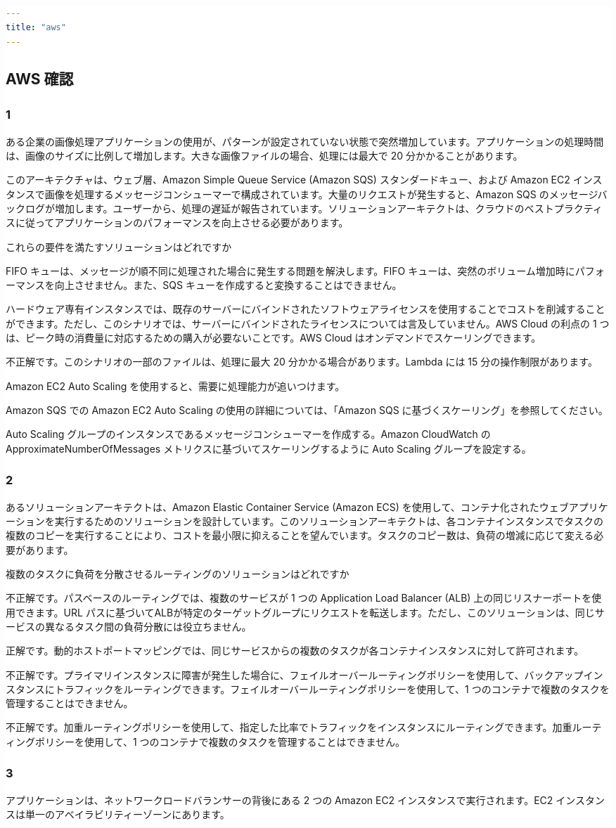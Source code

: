 ```yaml
---
title: "aws"
---
```


## AWS 確認


### 1
ある企業の画像処理アプリケーションの使用が、パターンが設定されていない状態で突然増加しています。アプリケーションの処理時間は、画像のサイズに比例して増加します。大きな画像ファイルの場合、処理には最大で 20 分かかることがあります。

このアーキテクチャは、ウェブ層、Amazon Simple Queue Service (Amazon SQS) スタンダードキュー、および Amazon EC2 インスタンスで画像を処理するメッセージコンシューマーで構成されています。大量のリクエストが発生すると、Amazon SQS のメッセージバックログが増加します。ユーザーから、処理の遅延が報告されています。ソリューションアーキテクトは、クラウドのベストプラクティスに従ってアプリケーションのパフォーマンスを向上させる必要があります。

これらの要件を満たすソリューションはどれですか

FIFO キューは、メッセージが順不同に処理された場合に発生する問題を解決します。FIFO キューは、突然のボリューム増加時にパフォーマンスを向上させません。また、SQS キューを作成すると変換することはできません。

ハードウェア専有インスタンスでは、既存のサーバーにバインドされたソフトウェアライセンスを使用することでコストを削減することができます。ただし、このシナリオでは、サーバーにバインドされたライセンスについては言及していません。AWS Cloud の利点の 1 つは、ピーク時の消費量に対応するための購入が必要ないことです。AWS Cloud はオンデマンドでスケーリングできます。


不正解です。このシナリオの一部のファイルは、処理に最大 20 分かかる場合があります。Lambda には 15 分の操作制限があります。

Amazon EC2 Auto Scaling を使用すると、需要に処理能力が追いつけます。

Amazon SQS での Amazon EC2 Auto Scaling の使用の詳細については、「Amazon SQS に基づくスケーリング」を参照してください。

Auto Scaling グループのインスタンスであるメッセージコンシューマーを作成する。Amazon CloudWatch の ApproximateNumberOfMessages メトリクスに基づいてスケーリングするように Auto Scaling グループを設定する。

### 2

あるソリューションアーキテクトは、Amazon Elastic Container Service (Amazon ECS) を使用して、コンテナ化されたウェブアプリケーションを実行するためのソリューションを設計しています。このソリューションアーキテクトは、各コンテナインスタンスでタスクの複数のコピーを実行することにより、コストを最小限に抑えることを望んでいます。タスクのコピー数は、負荷の増減に応じて変える必要があります。

複数のタスクに負荷を分散させるルーティングのソリューションはどれですか

不正解です。パスベースのルーティングでは、複数のサービスが 1 つの Application Load Balancer (ALB) 上の同じリスナーポートを使用できます。URL パスに基づいてALBが特定のターゲットグループにリクエストを転送します。ただし、このソリューションは、同じサービスの異なるタスク間の負荷分散には役立ちません。

正解です。動的ホストポートマッピングでは、同じサービスからの複数のタスクが各コンテナインスタンスに対して許可されます。

不正解です。プライマリインスタンスに障害が発生した場合に、フェイルオーバールーティングポリシーを使用して、バックアップインスタンスにトラフィックをルーティングできます。フェイルオーバールーティングポリシーを使用して、1 つのコンテナで複数のタスクを管理することはできません。

不正解です。加重ルーティングポリシーを使用して、指定した比率でトラフィックをインスタンスにルーティングできます。加重ルーティングポリシーを使用して、1 つのコンテナで複数のタスクを管理することはできません。


### 3
アプリケーションは、ネットワークロードバランサーの背後にある 2 つの Amazon EC2 インスタンスで実行されます。EC2 インスタンスは単一のアベイラビリティーゾーンにあります。

